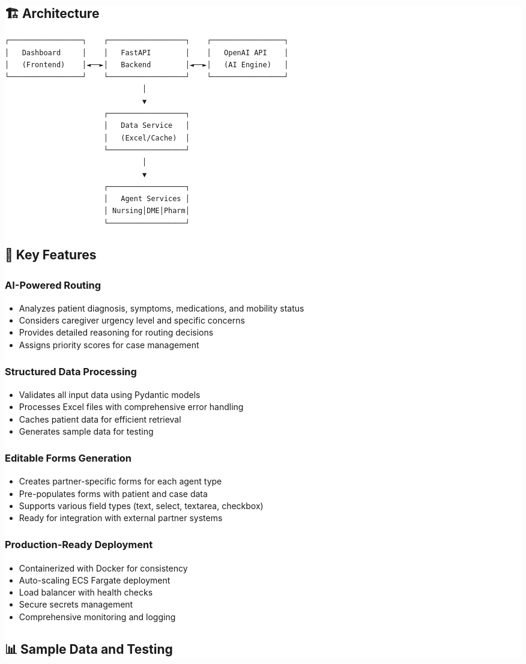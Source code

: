 ## 🏗️ Architecture

```
┌─────────────────┐    ┌──────────────────┐    ┌─────────────────┐
│   Dashboard     │    │   FastAPI        │    │   OpenAI API    │
│   (Frontend)    │◄──►│   Backend        │◄──►│   (AI Engine)   │
└─────────────────┘    └──────────────────┘    └─────────────────┘
                                │
                                ▼
                       ┌──────────────────┐
                       │   Data Service   │
                       │   (Excel/Cache)  │
                       └──────────────────┘
                                │
                                ▼
                       ┌──────────────────┐
                       │   Agent Services │
                       │ Nursing│DME│Pharm│
                       └──────────────────┘
```

## 🚀 Key Features

### AI-Powered Routing
- Analyzes patient diagnosis, symptoms, medications, and mobility status
- Considers caregiver urgency level and specific concerns
- Provides detailed reasoning for routing decisions
- Assigns priority scores for case management

### Structured Data Processing
- Validates all input data using Pydantic models
- Processes Excel files with comprehensive error handling
- Caches patient data for efficient retrieval
- Generates sample data for testing

### Editable Forms Generation
- Creates partner-specific forms for each agent type
- Pre-populates forms with patient and case data
- Supports various field types (text, select, textarea, checkbox)
- Ready for integration with external partner systems

### Production-Ready Deployment
- Containerized with Docker for consistency
- Auto-scaling ECS Fargate deployment
- Load balancer with health checks
- Secure secrets management
- Comprehensive monitoring and logging

## 📊 Sample Data and Testing
